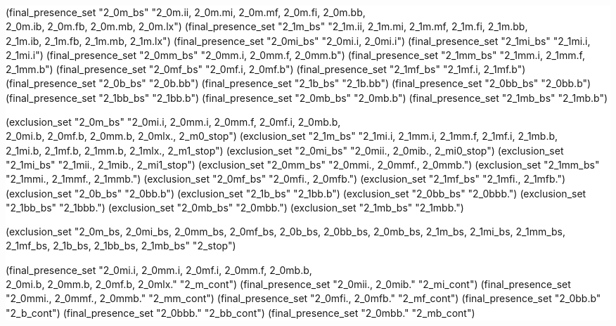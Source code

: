 (final_presence_set "2_0m_bs"
   "2_0m.ii, 2_0m.mi, 2_0m.mf, 2_0m.fi, 2_0m.bb,\
    2_0m.ib, 2_0m.fb, 2_0m.mb, 2_0m.lx")
(final_presence_set "2_1m_bs"
   "2_1m.ii, 2_1m.mi, 2_1m.mf, 2_1m.fi, 2_1m.bb,\
    2_1m.ib, 2_1m.fb, 2_1m.mb, 2_1m.lx")
(final_presence_set "2_0mi_bs"  "2_0mi.i, 2_0mi.i")
(final_presence_set "2_1mi_bs"  "2_1mi.i, 2_1mi.i")
(final_presence_set "2_0mm_bs"  "2_0mm.i, 2_0mm.f, 2_0mm.b")
(final_presence_set "2_1mm_bs"  "2_1mm.i, 2_1mm.f, 2_1mm.b")
(final_presence_set "2_0mf_bs"  "2_0mf.i, 2_0mf.b")
(final_presence_set "2_1mf_bs"  "2_1mf.i, 2_1mf.b")
(final_presence_set "2_0b_bs"  "2_0b.bb")
(final_presence_set "2_1b_bs"  "2_1b.bb")
(final_presence_set "2_0bb_bs"  "2_0bb.b")
(final_presence_set "2_1bb_bs"  "2_1bb.b")
(final_presence_set "2_0mb_bs"  "2_0mb.b")
(final_presence_set "2_1mb_bs"  "2_1mb.b")

(exclusion_set "2_0m_bs"
   "2_0mi.i, 2_0mm.i, 2_0mm.f, 2_0mf.i, 2_0mb.b,\
    2_0mi.b, 2_0mf.b, 2_0mm.b, 2_0mlx., 2_m0_stop")
(exclusion_set "2_1m_bs"
   "2_1mi.i, 2_1mm.i, 2_1mm.f, 2_1mf.i, 2_1mb.b,\
    2_1mi.b, 2_1mf.b, 2_1mm.b, 2_1mlx., 2_m1_stop")
(exclusion_set "2_0mi_bs"  "2_0mii., 2_0mib., 2_mi0_stop")
(exclusion_set "2_1mi_bs"  "2_1mii., 2_1mib., 2_mi1_stop")
(exclusion_set "2_0mm_bs"  "2_0mmi., 2_0mmf., 2_0mmb.")
(exclusion_set "2_1mm_bs"  "2_1mmi., 2_1mmf., 2_1mmb.")
(exclusion_set "2_0mf_bs"  "2_0mfi., 2_0mfb.")
(exclusion_set "2_1mf_bs"  "2_1mfi., 2_1mfb.")
(exclusion_set "2_0b_bs"  "2_0bb.b")
(exclusion_set "2_1b_bs"  "2_1bb.b")
(exclusion_set "2_0bb_bs"  "2_0bbb.")
(exclusion_set "2_1bb_bs"  "2_1bbb.")
(exclusion_set "2_0mb_bs"  "2_0mbb.")
(exclusion_set "2_1mb_bs"  "2_1mbb.")

(exclusion_set
   "2_0m_bs, 2_0mi_bs, 2_0mm_bs, 2_0mf_bs, 2_0b_bs, 2_0bb_bs, 2_0mb_bs,
    2_1m_bs, 2_1mi_bs, 2_1mm_bs, 2_1mf_bs, 2_1b_bs, 2_1bb_bs, 2_1mb_bs"
   "2_stop")

(final_presence_set
   "2_0mi.i, 2_0mm.i, 2_0mf.i, 2_0mm.f, 2_0mb.b,\
    2_0mi.b, 2_0mm.b, 2_0mf.b, 2_0mlx."
   "2_m_cont")
(final_presence_set "2_0mii., 2_0mib." "2_mi_cont")
(final_presence_set "2_0mmi., 2_0mmf., 2_0mmb." "2_mm_cont")
(final_presence_set "2_0mfi., 2_0mfb." "2_mf_cont")
(final_presence_set "2_0bb.b" "2_b_cont")
(final_presence_set "2_0bbb." "2_bb_cont")
(final_presence_set "2_0mbb." "2_mb_cont")
